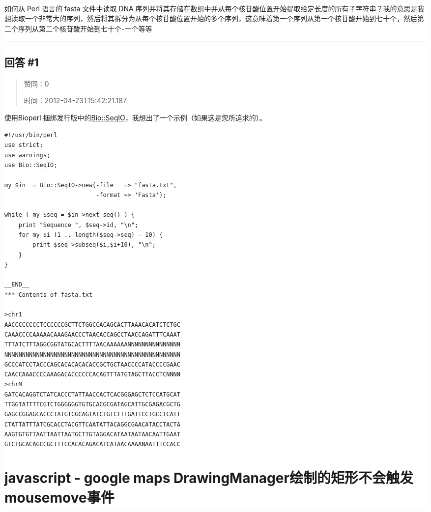 如何从 Perl 语言的 fasta 文件中读取 DNA 序列并将其存储在数组中并从每个核苷酸位置开始提取给定长度的所有子字符串？我的意思是我想读取一个非常大的序列，然后将其拆分为从每个核苷酸位置开始的多个序列，这意味着第一个序列从第一个核苷酸开始到七十个，然后第二个序列从第二个核苷酸开始到七十个-一个等等

* * *

## 回答 #1

> 赞同：0
> 
> 时间：2012-04-23T15:42:21.187

使用Bioperl 捆绑发行版中的[Bio::SeqIO](http://search.cpan.org/~cjfields/BioPerl-1.6.901/BioPerl.pm)，我想出了一个示例（如果这是您所追求的）。

```
#!/usr/bin/perl
use strict;
use warnings;
use Bio::SeqIO;

my $in  = Bio::SeqIO->new(-file   => "fasta.txt",
                          -format => 'Fasta');

while ( my $seq = $in->next_seq() ) {
    print "Sequence ", $seq->id, "\n";
    for my $i (1 .. length($seq->seq) - 10) {
        print $seq->subseq($i,$i+10), "\n";
    }
}

__END__
*** Contents of fasta.txt

>chr1
AACCCCCCCCTCCCCCCGCTTCTGGCCACAGCACTTAAACACATCTCTGC
CAAACCCCAAAAACAAAGAACCCTAACACCAGCCTAACCAGATTTCAAAT
TTTATCTTTAGGCGGTATGCACTTTTAACAAAAAANNNNNNNNNNNNNNN
NNNNNNNNNNNNNNNNNNNNNNNNNNNNNNNNNNNNNNNNNNNNNNNNNN
GCCCATCCTACCCAGCACACACACACCGCTGCTAACCCCATACCCCGAAC
CAACCAAACCCCAAAGACACCCCCCACAGTTTATGTAGCTTACCTCNNNN
>chrM
GATCACAGGTCTATCACCCTATTAACCACTCACGGGAGCTCTCCATGCAT
TTGGTATTTTCGTCTGGGGGGTGTGCACGCGATAGCATTGCGAGACGCTG
GAGCCGGAGCACCCTATGTCGCAGTATCTGTCTTTGATTCCTGCCTCATT
CTATTATTTATCGCACCTACGTTCAATATTACAGGCGAACATACCTACTA
AAGTGTGTTAATTAATTAATGCTTGTAGGACATAATAATAACAATTGAAT
GTCTGCACAGCCGCTTTCCACACAGACATCATAACAAAANAATTTCCACC 
```

# javascript - google maps DrawingManager绘制的矩形不会触发mousemove事件
